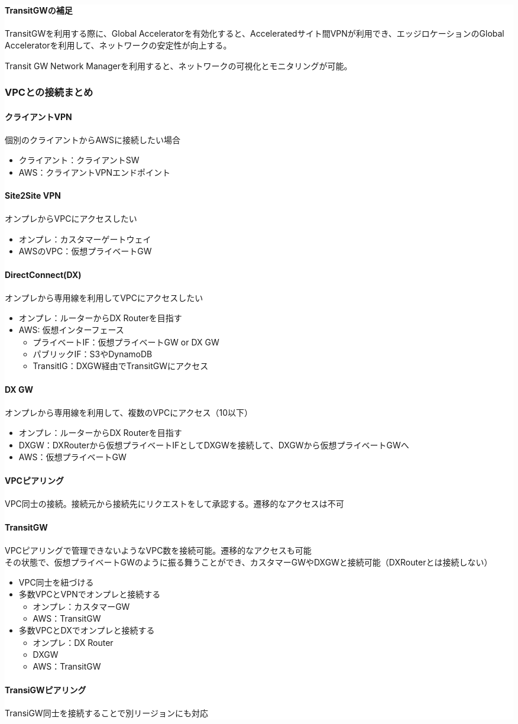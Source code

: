 #### TransitGWの補足
TransitGWを利用する際に、Global Acceleratorを有効化すると、Acceleratedサイト間VPNが利用でき、エッジロケーションのGlobal Acceleratorを利用して、ネットワークの安定性が向上する。

Transit GW Network Managerを利用すると、ネットワークの可視化とモニタリングが可能。


### VPCとの接続まとめ
#### クライアントVPN
個別のクライアントからAWSに接続したい場合
- クライアント：クライアントSW
- AWS：クライアントVPNエンドポイント
#### Site2Site VPN
オンプレからVPCにアクセスしたい
- オンプレ：カスタマーゲートウェイ
- AWSのVPC：仮想プライベートGW
#### DirectConnect(DX)
オンプレから専用線を利用してVPCにアクセスしたい
- オンプレ：ルーターからDX Routerを目指す
- AWS: 仮想インターフェース
    - プライベートIF：仮想プライベートGW or DX GW
    - パブリックIF：S3やDynamoDB
    - TransitIG：DXGW経由でTransitGWにアクセス
#### DX GW
オンプレから専用線を利用して、複数のVPCにアクセス（10以下）
- オンプレ：ルーターからDX Routerを目指す
- DXGW：DXRouterから仮想プライベートIFとしてDXGWを接続して、DXGWから仮想プライベートGWへ
- AWS：仮想プライベートGW
#### VPCピアリング
VPC同士の接続。接続元から接続先にリクエストをして承認する。遷移的なアクセスは不可
#### TransitGW
VPCピアリングで管理できないようなVPC数を接続可能。遷移的なアクセスも可能  
その状態で、仮想プライベートGWのように振る舞うことができ、カスタマーGWやDXGWと接続可能（DXRouterとは接続しない）
- VPC同士を紐づける
- 多数VPCとVPNでオンプレと接続する
    - オンプレ：カスタマーGW
    - AWS：TransitGW
- 多数VPCとDXでオンプレと接続する
    - オンプレ：DX Router
    - DXGW
    - AWS：TransitGW
#### TransiGWピアリング
TransiGW同士を接続することで別リージョンにも対応
